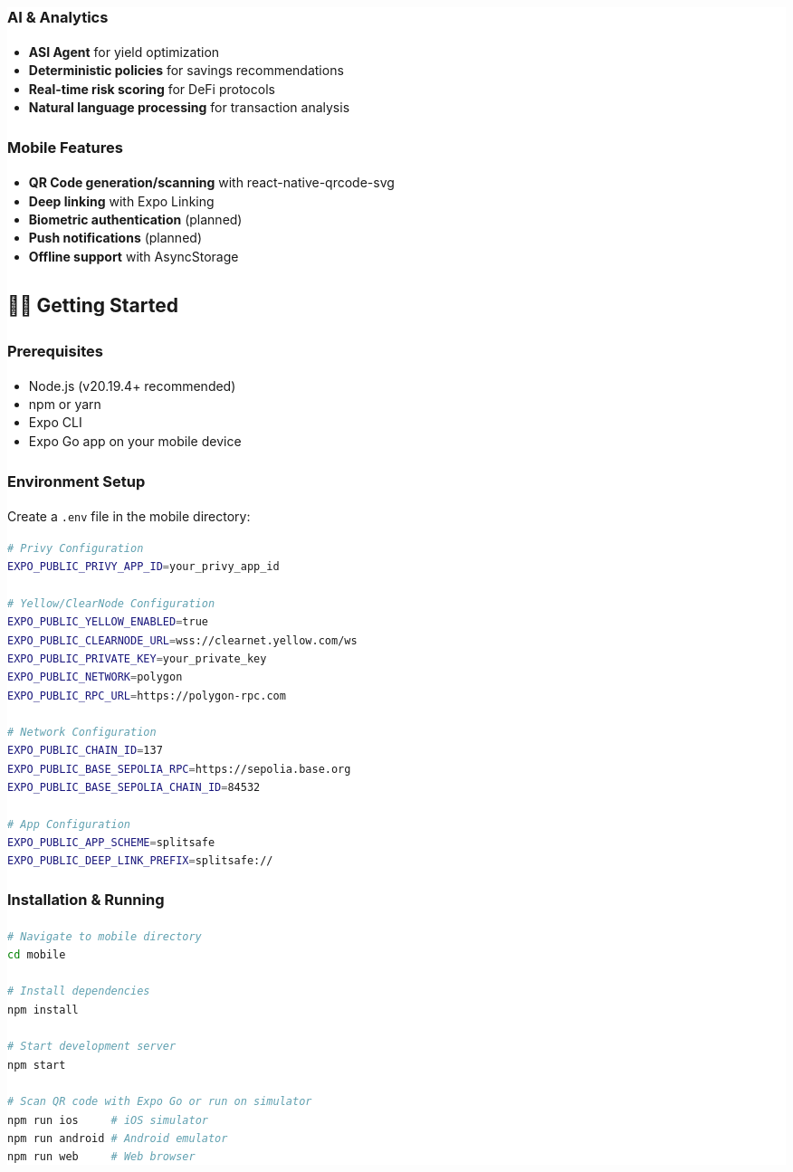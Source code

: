 ### **AI & Analytics**
- **ASI Agent** for yield optimization
- **Deterministic policies** for savings recommendations
- **Real-time risk scoring** for DeFi protocols
- **Natural language processing** for transaction analysis

### **Mobile Features**
- **QR Code generation/scanning** with react-native-qrcode-svg
- **Deep linking** with Expo Linking
- **Biometric authentication** (planned)
- **Push notifications** (planned)
- **Offline support** with AsyncStorage

## 🏃‍♂️ Getting Started

### Prerequisites
- Node.js (v20.19.4+ recommended)
- npm or yarn
- Expo CLI
- Expo Go app on your mobile device

### Environment Setup
Create a `.env` file in the mobile directory:

```bash
# Privy Configuration
EXPO_PUBLIC_PRIVY_APP_ID=your_privy_app_id

# Yellow/ClearNode Configuration
EXPO_PUBLIC_YELLOW_ENABLED=true
EXPO_PUBLIC_CLEARNODE_URL=wss://clearnet.yellow.com/ws
EXPO_PUBLIC_PRIVATE_KEY=your_private_key
EXPO_PUBLIC_NETWORK=polygon
EXPO_PUBLIC_RPC_URL=https://polygon-rpc.com

# Network Configuration
EXPO_PUBLIC_CHAIN_ID=137
EXPO_PUBLIC_BASE_SEPOLIA_RPC=https://sepolia.base.org
EXPO_PUBLIC_BASE_SEPOLIA_CHAIN_ID=84532

# App Configuration
EXPO_PUBLIC_APP_SCHEME=splitsafe
EXPO_PUBLIC_DEEP_LINK_PREFIX=splitsafe://
```

### Installation & Running

```bash
# Navigate to mobile directory
cd mobile

# Install dependencies
npm install

# Start development server
npm start

# Scan QR code with Expo Go or run on simulator
npm run ios     # iOS simulator
npm run android # Android emulator
npm run web     # Web browser
```

